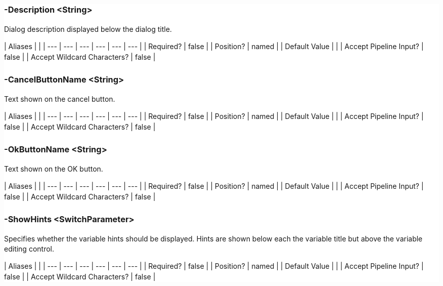 ### -Description  &lt;String&gt;

Dialog description displayed below the dialog title.

| Aliases |  |
| --- | --- | --- | --- | --- | --- |
| Required? | false |
| Position? | named |
| Default Value |  |
| Accept Pipeline Input? | false |
| Accept Wildcard Characters? | false |

### -CancelButtonName  &lt;String&gt;

Text shown on the cancel button.

| Aliases |  |
| --- | --- | --- | --- | --- | --- |
| Required? | false |
| Position? | named |
| Default Value |  |
| Accept Pipeline Input? | false |
| Accept Wildcard Characters? | false |

### -OkButtonName  &lt;String&gt;

Text shown on the OK button.

| Aliases |  |
| --- | --- | --- | --- | --- | --- |
| Required? | false |
| Position? | named |
| Default Value |  |
| Accept Pipeline Input? | false |
| Accept Wildcard Characters? | false |

### -ShowHints  &lt;SwitchParameter&gt;

Specifies whether the variable hints should be displayed. Hints are shown below each the variable title but above the variable editing control.

| Aliases |  |
| --- | --- | --- | --- | --- | --- |
| Required? | false |
| Position? | named |
| Default Value |  |
| Accept Pipeline Input? | false |
| Accept Wildcard Characters? | false |
